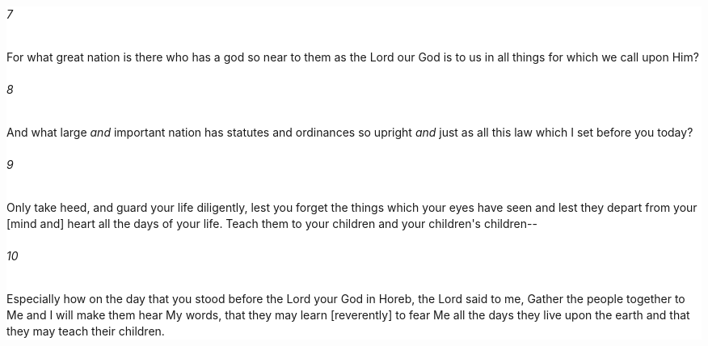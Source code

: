 


###### 7 






For what great nation is there who has a god so near to them as the Lord our God is to us in all things for which we call upon Him? 













###### 8 






And what large _and_ important nation has statutes and ordinances so upright _and_ just as all this law which I set before you today? 













###### 9 






Only take heed, and guard your life diligently, lest you forget the things which your eyes have seen and lest they depart from your [mind and] heart all the days of your life. Teach them to your children and your children's children-- 













###### 10 






Especially how on the day that you stood before the Lord your God in Horeb, the Lord said to me, Gather the people together to Me and I will make them hear My words, that they may learn [reverently] to fear Me all the days they live upon the earth and that they may teach their children. 
